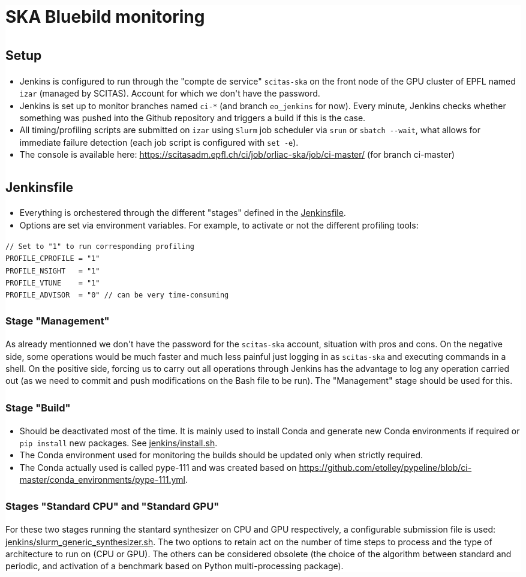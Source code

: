 # SKA Bluebild monitoring

## Setup
 - Jenkins is configured to run through the "compte de service" `scitas-ska` on the front node of the GPU cluster of EPFL named ``izar`` (managed by SCITAS). Account for which we don't have the password.
 -  Jenkins is set up to monitor branches named ``ci-*`` (and branch ``eo_jenkins`` for now).  Every minute, Jenkins checks whether something was pushed into the Github repository and triggers a build if this is the case.
 - All timing/profiling scripts are submitted on `izar` using `Slurm` job scheduler via `srun` or `sbatch --wait`, what allows for immediate failure detection (each job script is configured with `set -e`).
 - The console is available here: https://scitasadm.epfl.ch/ci/job/orliac-ska/job/ci-master/ (for branch ci-master)
 

## Jenkinsfile
- Everything is orchestered through the different "stages" defined in the  [Jenkinsfile](https://github.com/etolley/pypeline/blob/ci-master/Jenkinsfile).
- Options are set via environment variables. For example, to activate or not the different profiling tools:
```
// Set to "1" to run corresponding profiling
PROFILE_CPROFILE = "1"
PROFILE_NSIGHT   = "1"
PROFILE_VTUNE    = "1"
PROFILE_ADVISOR  = "0" // can be very time-consuming
```

### Stage "Management"
 As already mentionned we don't have the password for the ``scitas-ska`` account, situation with pros and cons. On the negative side, some operations would be much faster and much less painful just logging in as ``scitas-ska`` and executing commands in a shell. On the positive side, forcing us to carry out all operations through Jenkins has the advantage to log any operation carried out (as we need to commit and push modifications on the Bash file to be run). The "Management" stage should be used for this.

### Stage "Build"
 - Should be deactivated most of the time. It is mainly used to install Conda and generate new Conda environments if required or `pip install` new packages. See [jenkins/install.sh](https://github.com/etolley/pypeline/blob/ci-master/jenkins/install.sh).
 - The Conda environment used for monitoring the builds should be updated only when strictly required.
 - The Conda actually used is called pype-111 and was created based on https://github.com/etolley/pypeline/blob/ci-master/conda_environments/pype-111.yml. 

### Stages "Standard CPU" and "Standard GPU"
For these two stages running the stantard synthesizer on CPU and GPU respectively, a configurable submission file is used: [jenkins/slurm_generic_synthesizer.sh](https://github.com/etolley/pypeline/blob/ci-master/jenkins/slurm_generic_synthesizer.sh). The two options to retain act on the number of time steps to process and the type of architecture to run on (CPU or GPU). The others can be considered obsolete (the choice of the algorithm between standard and periodic, and activation of a benchmark based on Python multi-processing package).

